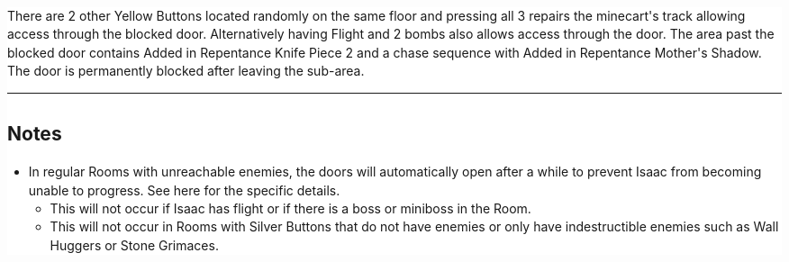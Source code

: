 There are 2 other Yellow Buttons located randomly on the same floor and pressing all 3 repairs the minecart's track allowing access through the blocked door. Alternatively having Flight and 2 bombs also allows access through the door. The area past the blocked door contains Added in Repentance Knife Piece 2 and a chase sequence with Added in Repentance Mother's Shadow. The door is permanently blocked after leaving the sub-area. 

---
## Notes

+ In regular Rooms with unreachable enemies, the doors will automatically open after a while to prevent Isaac from becoming unable to progress. See here for the specific details.
    + This will not occur if Isaac has flight or if there is a boss or miniboss in the Room.
    + This will not occur in Rooms with Silver Buttons that do not have enemies or only have indestructible enemies such as Wall Huggers or Stone Grimaces.

